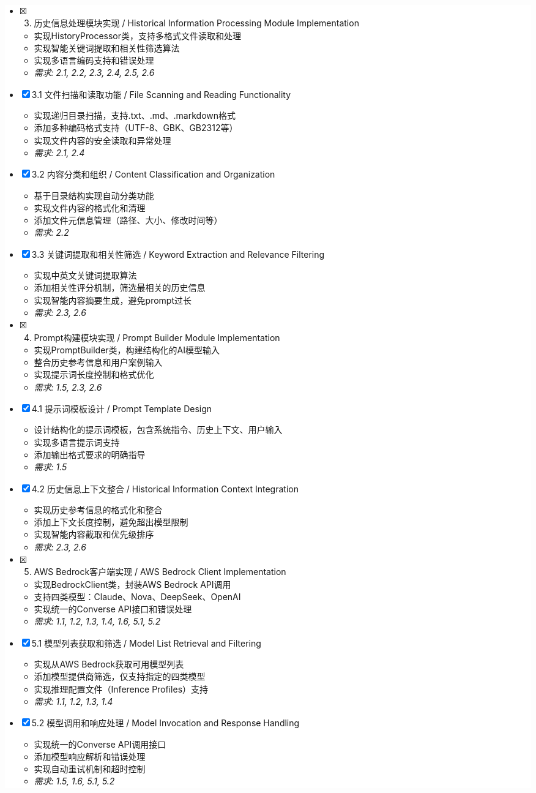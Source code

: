 - [x] 3. 历史信息处理模块实现 / Historical Information Processing Module Implementation
  - 实现HistoryProcessor类，支持多格式文件读取和处理
  - 实现智能关键词提取和相关性筛选算法
  - 实现多语言编码支持和错误处理
  - _需求: 2.1, 2.2, 2.3, 2.4, 2.5, 2.6_

- [x] 3.1 文件扫描和读取功能 / File Scanning and Reading Functionality
  - 实现递归目录扫描，支持.txt、.md、.markdown格式
  - 添加多种编码格式支持（UTF-8、GBK、GB2312等）
  - 实现文件内容的安全读取和异常处理
  - _需求: 2.1, 2.4_

- [x] 3.2 内容分类和组织 / Content Classification and Organization
  - 基于目录结构实现自动分类功能
  - 实现文件内容的格式化和清理
  - 添加文件元信息管理（路径、大小、修改时间等）
  - _需求: 2.2_

- [x] 3.3 关键词提取和相关性筛选 / Keyword Extraction and Relevance Filtering
  - 实现中英文关键词提取算法
  - 添加相关性评分机制，筛选最相关的历史信息
  - 实现智能内容摘要生成，避免prompt过长
  - _需求: 2.3, 2.6_

- [x] 4. Prompt构建模块实现 / Prompt Builder Module Implementation
  - 实现PromptBuilder类，构建结构化的AI模型输入
  - 整合历史参考信息和用户案例输入
  - 实现提示词长度控制和格式优化
  - _需求: 1.5, 2.3, 2.6_

- [x] 4.1 提示词模板设计 / Prompt Template Design
  - 设计结构化的提示词模板，包含系统指令、历史上下文、用户输入
  - 实现多语言提示词支持
  - 添加输出格式要求的明确指导
  - _需求: 1.5_

- [x] 4.2 历史信息上下文整合 / Historical Information Context Integration
  - 实现历史参考信息的格式化和整合
  - 添加上下文长度控制，避免超出模型限制
  - 实现智能内容截取和优先级排序
  - _需求: 2.3, 2.6_

- [x] 5. AWS Bedrock客户端实现 / AWS Bedrock Client Implementation
  - 实现BedrockClient类，封装AWS Bedrock API调用
  - 支持四类模型：Claude、Nova、DeepSeek、OpenAI
  - 实现统一的Converse API接口和错误处理
  - _需求: 1.1, 1.2, 1.3, 1.4, 1.6, 5.1, 5.2_

- [x] 5.1 模型列表获取和筛选 / Model List Retrieval and Filtering
  - 实现从AWS Bedrock获取可用模型列表
  - 添加模型提供商筛选，仅支持指定的四类模型
  - 实现推理配置文件（Inference Profiles）支持
  - _需求: 1.1, 1.2, 1.3, 1.4_

- [x] 5.2 模型调用和响应处理 / Model Invocation and Response Handling
  - 实现统一的Converse API调用接口
  - 添加模型响应解析和错误处理
  - 实现自动重试机制和超时控制
  - _需求: 1.5, 1.6, 5.1, 5.2_
